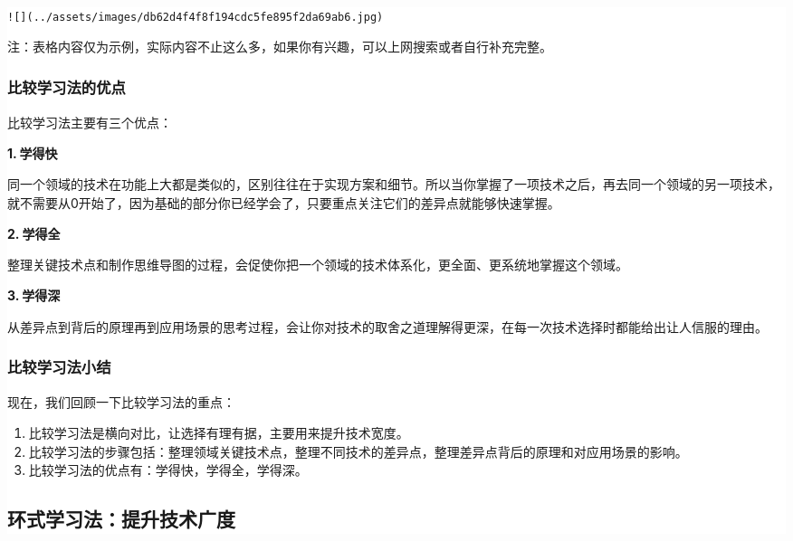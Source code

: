     ![](../assets/images/db62d4f4f8f194cdc5fe895f2da69ab6.jpg)

注：表格内容仅为示例，实际内容不止这么多，如果你有兴趣，可以上网搜索或者自行补充完整。

### 比较学习法的优点

比较学习法主要有三个优点：

**1\. 学得快**

同一个领域的技术在功能上大都是类似的，区别往往在于实现方案和细节。所以当你掌握了一项技术之后，再去同一个领域的另一项技术，就不需要从0开始了，因为基础的部分你已经学会了，只要重点关注它们的差异点就能够快速掌握。

**2\. 学得全**

整理关键技术点和制作思维导图的过程，会促使你把一个领域的技术体系化，更全面、更系统地掌握这个领域。

**3\. 学得深**

从差异点到背后的原理再到应用场景的思考过程，会让你对技术的取舍之道理解得更深，在每一次技术选择时都能给出让人信服的理由。

### 比较学习法小结

现在，我们回顾一下比较学习法的重点：

1.  比较学习法是横向对比，让选择有理有据，主要用来提升技术宽度。
2.  比较学习法的步骤包括：整理领域关键技术点，整理不同技术的差异点，整理差异点背后的原理和对应用场景的影响。
3.  比较学习法的优点有：学得快，学得全，学得深。

## 环式学习法：提升技术广度
